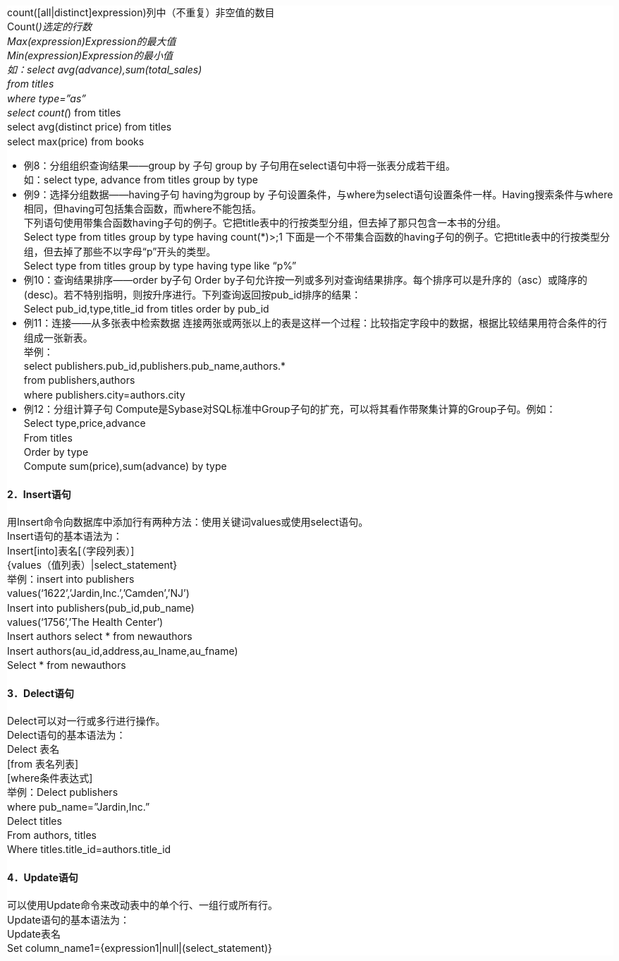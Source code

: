count([all|distinct]expression)列中（不重复）非空值的数目  
Count(*)选定的行数  
Max(expression)Expression的最大值  
Min(expression)Expression的最小值  
如：select avg(advance),sum(total_sales)   
from titles  
where type=”as”  
select count(*) from titles  
select avg(distinct price) from titles  
select max(price) from books  
* 例8：分组组织查询结果——group by 子句
group by 子句用在select语句中将一张表分成若干组。  
如：select type, advance from titles group by type  
* 例9：选择分组数据——having子句 
having为group by 子句设置条件，与where为select语句设置条件一样。Having搜索条件与where相同，但having可包括集合函数，而where不能包括。  
下列语句使用带集合函数having子句的例子。它把title表中的行按类型分组，但去掉了那只包含一本书的分组。  
Select type from titles group by type having count(*)>;1
下面是一个不带集合函数的having子句的例子。它把title表中的行按类型分组，但去掉了那些不以字母“p”开头的类型。  
Select type from titles group by type having type like “p%”  
* 例10：查询结果排序——order by子句
Order by子句允许按一列或多列对查询结果排序。每个排序可以是升序的（asc）或降序的(desc)。若不特别指明，则按升序进行。下列查询返回按pub_id排序的结果：  
Select pub_id,type,title_id from titles order by pub_id  
* 例11：连接——从多张表中检索数据
连接两张或两张以上的表是这样一个过程：比较指定字段中的数据，根据比较结果用符合条件的行组成一张新表。  
举例：  
select publishers.pub_id,publishers.pub_name,authors.*  
from publishers,authors  
where publishers.city=authors.city  
* 例12：分组计算子句
Compute是Sybase对SQL标准中Group子句的扩充，可以将其看作带聚集计算的Group子句。例如：  
Select type,price,advance  
From titles  
Order by type  
Compute sum(price),sum(advance) by type  
#### 2．Insert语句
用Insert命令向数据库中添加行有两种方法：使用关键词values或使用select语句。  
Insert语句的基本语法为：  
Insert[into]表名[（字段列表）]  
{values（值列表）|select_statement}  
举例：insert into publishers  
      values(‘1622’,’Jardin,Inc.’,’Camden’,’NJ’)  
      Insert into publishers(pub_id,pub_name)  
values(‘1756’,’The Health Center’)  
          Insert authors select * from newauthors  
          Insert authors(au_id,address,au_lname,au_fname)  
Select * from newauthors  
#### 3．Delect语句
Delect可以对一行或多行进行操作。  
Delect语句的基本语法为：  
Delect 表名  
[from 表名列表]  
[where条件表达式]  
举例：Delect publishers  
        where pub_name=”Jardin,Inc.”  
      Delect titles  
        From authors, titles  
        Where titles.title_id=authors.title_id  
#### 4．Update语句
可以使用Update命令来改动表中的单个行、一组行或所有行。  
Update语句的基本语法为：  
Update表名  
  Set column_name1={expression1|null|(select_statement)}  